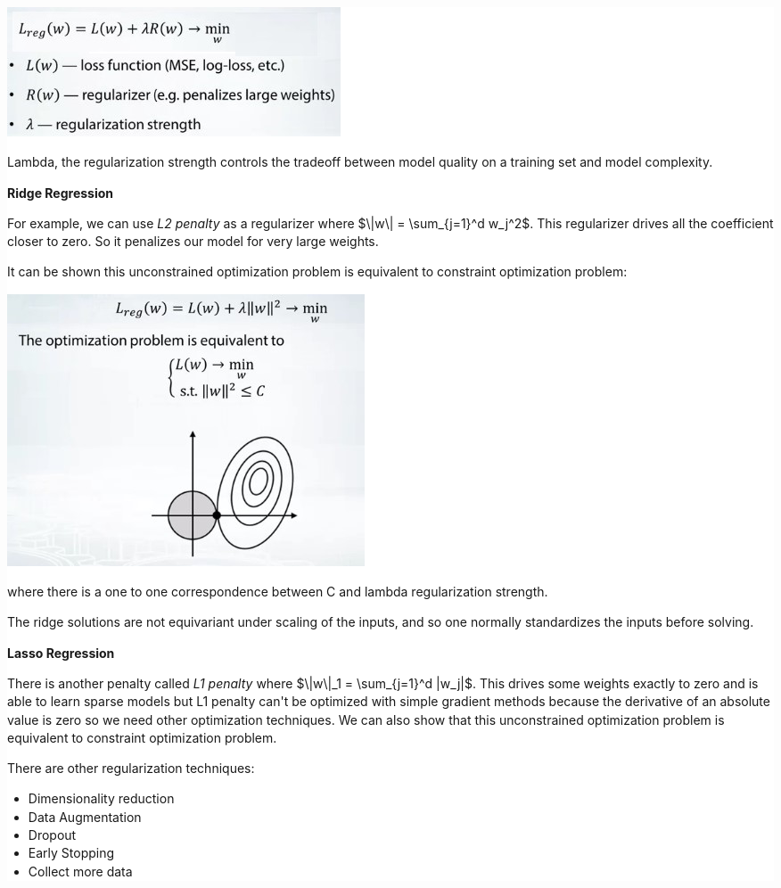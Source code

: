 <img src="../1. Introduction to Deep Learning/images/regularization.jpg">

Lambda, the regularization strength controls the tradeoff between model quality on a training set and model complexity.

__Ridge Regression__

For example, we can use _L2 penalty_ as a regularizer where $\|w\| = \sum_{j=1}^d w_j^2$. This regularizer drives all the coefficient closer to zero. So it penalizes our model for very large weights.

It can be shown this unconstrained optimization problem is equivalent to constraint optimization problem:

<img src="../1. Introduction to Deep Learning/images/l2_penalty.jpg">

where there is a one to one correspondence between C and lambda regularization strength.

The ridge solutions are not equivariant under scaling of the inputs, and so one normally standardizes the inputs before solving.

__Lasso Regression__

There is another penalty called _L1 penalty_ where $\|w\|_1 = \sum_{j=1}^d |w_j|$. This drives some weights exactly to zero and is able to learn sparse models but L1 penalty can't be optimized with simple gradient methods because the derivative of an absolute value is zero so we need other optimization techniques. We can also show that this unconstrained optimization problem is equivalent to constraint optimization problem.

There are other regularization techniques:
- Dimensionality reduction
- Data Augmentation
- Dropout
- Early Stopping
- Collect more data
